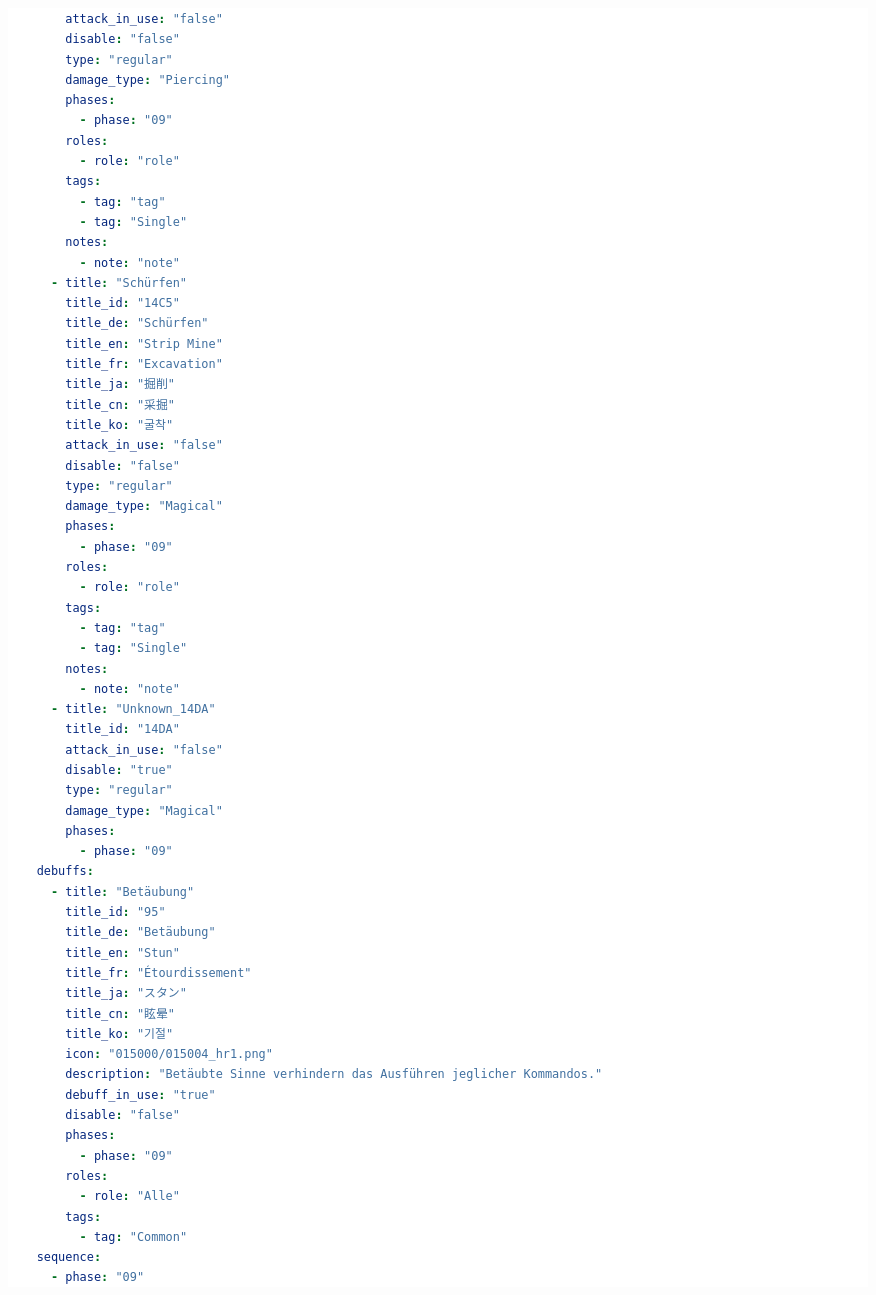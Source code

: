 ```yaml
        attack_in_use: "false"
        disable: "false"
        type: "regular"
        damage_type: "Piercing"
        phases:
          - phase: "09"
        roles:
          - role: "role"
        tags:
          - tag: "tag"
          - tag: "Single"
        notes:
          - note: "note"
      - title: "Schürfen"
        title_id: "14C5"
        title_de: "Schürfen"
        title_en: "Strip Mine"
        title_fr: "Excavation"
        title_ja: "掘削"
        title_cn: "采掘"
        title_ko: "굴착"
        attack_in_use: "false"
        disable: "false"
        type: "regular"
        damage_type: "Magical"
        phases:
          - phase: "09"
        roles:
          - role: "role"
        tags:
          - tag: "tag"
          - tag: "Single"
        notes:
          - note: "note"
      - title: "Unknown_14DA"
        title_id: "14DA"
        attack_in_use: "false"
        disable: "true"
        type: "regular"
        damage_type: "Magical"
        phases:
          - phase: "09"
    debuffs:
      - title: "Betäubung"
        title_id: "95"
        title_de: "Betäubung"
        title_en: "Stun"
        title_fr: "Étourdissement"
        title_ja: "スタン"
        title_cn: "眩晕"
        title_ko: "기절"
        icon: "015000/015004_hr1.png"
        description: "Betäubte Sinne verhindern das Ausführen jeglicher Kommandos."
        debuff_in_use: "true"
        disable: "false"
        phases:
          - phase: "09"
        roles:
          - role: "Alle"
        tags:
          - tag: "Common"
    sequence:
      - phase: "09"
```